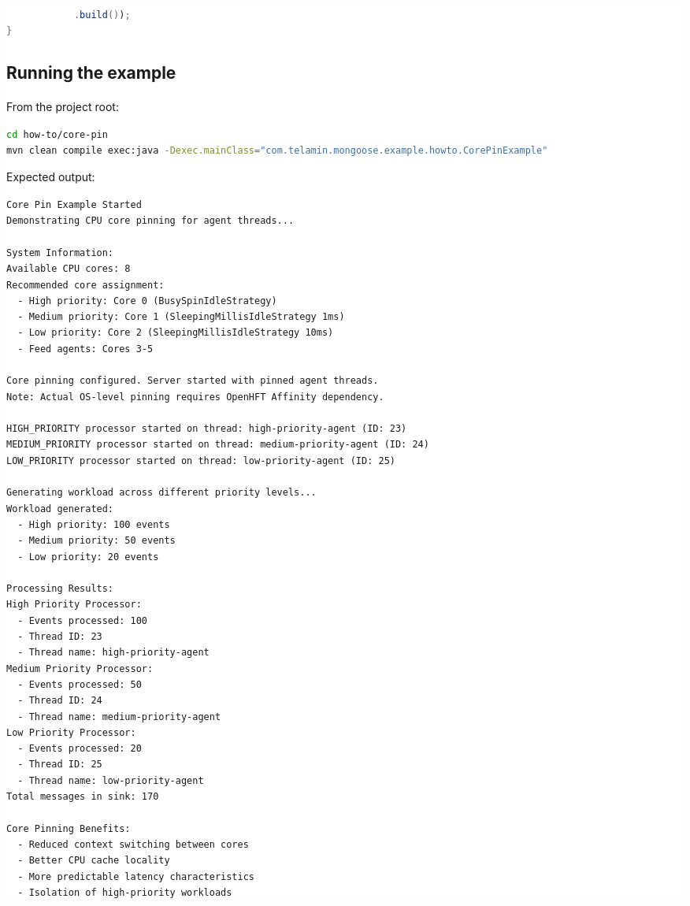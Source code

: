 ```java
            .build());
}
```

## Running the example

From the project root:

```bash
cd how-to/core-pin
mvn clean compile exec:java -Dexec.mainClass="com.telamin.mongoose.example.howto.CorePinExample"
```

Expected output:
```
Core Pin Example Started
Demonstrating CPU core pinning for agent threads...

System Information:
Available CPU cores: 8
Recommended core assignment:
  - High priority: Core 0 (BusySpinIdleStrategy)
  - Medium priority: Core 1 (SleepingMillisIdleStrategy 1ms)
  - Low priority: Core 2 (SleepingMillisIdleStrategy 10ms)
  - Feed agents: Cores 3-5

Core pinning configured. Server started with pinned agent threads.
Note: Actual OS-level pinning requires OpenHFT Affinity dependency.

HIGH_PRIORITY processor started on thread: high-priority-agent (ID: 23)
MEDIUM_PRIORITY processor started on thread: medium-priority-agent (ID: 24)
LOW_PRIORITY processor started on thread: low-priority-agent (ID: 25)

Generating workload across different priority levels...
Workload generated:
  - High priority: 100 events
  - Medium priority: 50 events
  - Low priority: 20 events

Processing Results:
High Priority Processor:
  - Events processed: 100
  - Thread ID: 23
  - Thread name: high-priority-agent
Medium Priority Processor:
  - Events processed: 50
  - Thread ID: 24
  - Thread name: medium-priority-agent
Low Priority Processor:
  - Events processed: 20
  - Thread ID: 25
  - Thread name: low-priority-agent
Total messages in sink: 170

Core Pinning Benefits:
  - Reduced context switching between cores
  - Better CPU cache locality
  - More predictable latency characteristics
  - Isolation of high-priority workloads
```
